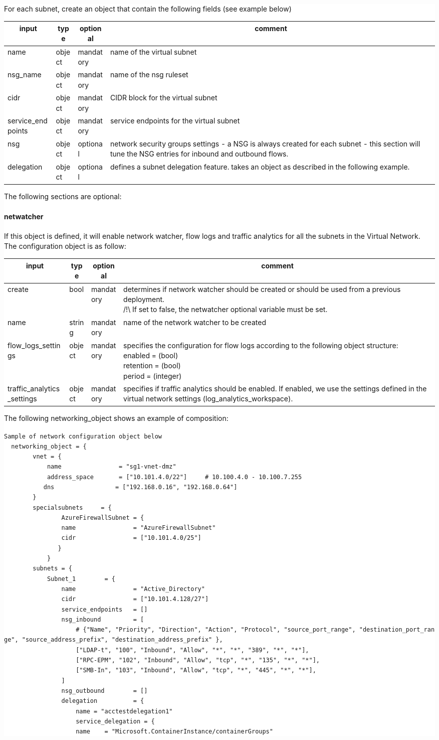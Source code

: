 For each subnet, create an object that contain the following fields (see example below)

| input | type | optional | comment |
| -- | -- | -- | -- |
| name | object | mandatory | name of the virtual subnet |
| nsg_name | object | mandatory | name of the nsg ruleset |
| cidr | object | mandatory | CIDR block for the virtual subnet |
| service_endpoints | object | mandatory | service endpoints for the virtual subnet |
| nsg  | object | optional | network security groups settings - a NSG is always created for each subnet - this section will tune the NSG entries for inbound and outbound flows. |
| delegation | object | optional | defines a subnet delegation feature. takes an object as described in the following example. |

The following sections are optional:

#### netwatcher

If this object is defined, it will enable network watcher, flow logs and traffic analytics for all the subnets in the Virtual Network. The configuration object is as follow:

| input | type | optional | comment |
| -- | -- | -- | -- |
| create | bool | mandatory | determines if network watcher should be created or should be used from a previous deployment. <br> /!\ If set to false, the netwatcher optional variable must be set. |
| name | string | mandatory | name of the network watcher to be created |
| flow_logs_settings | object | mandatory | specifies the configuration for flow logs according to the following object structure: <br> enabled = (bool) <br>  retention = (bool)  <br>  period = (integer)
| traffic_analytics_settings | object | mandatory | specifies if traffic analytics should be enabled. If enabled, we use the settings defined in the virtual network settings (log_analytics_workspace). |



The following networking_object shows an example of composition:

```hcl
Sample of network configuration object below
  networking_object = {
        vnet = {
            name                = "sg1-vnet-dmz"
            address_space       = ["10.101.4.0/22"]     # 10.100.4.0 - 10.100.7.255
           dns                 = ["192.168.0.16", "192.168.0.64"]
        }
        specialsubnets     = {
                AzureFirewallSubnet = {
                name                = "AzureFirewallSubnet"
                cidr                = ["10.101.4.0/25"]
               }
            }
        subnets = {
            Subnet_1        = {
                name                = "Active_Directory"
                cidr                = ["10.101.4.128/27"]
                service_endpoints   = []
                nsg_inbound         = [
                    # {"Name", "Priority", "Direction", "Action", "Protocol", "source_port_range", "destination_port_range", "source_address_prefix", "destination_address_prefix" },
                    ["LDAP-t", "100", "Inbound", "Allow", "*", "*", "389", "*", "*"],
                    ["RPC-EPM", "102", "Inbound", "Allow", "tcp", "*", "135", "*", "*"],
                    ["SMB-In", "103", "Inbound", "Allow", "tcp", "*", "445", "*", "*"],
                ]
                nsg_outbound        = []
                delegation          = {
                    name = "acctestdelegation1"
                    service_delegation = {
                    name    = "Microsoft.ContainerInstance/containerGroups"
```